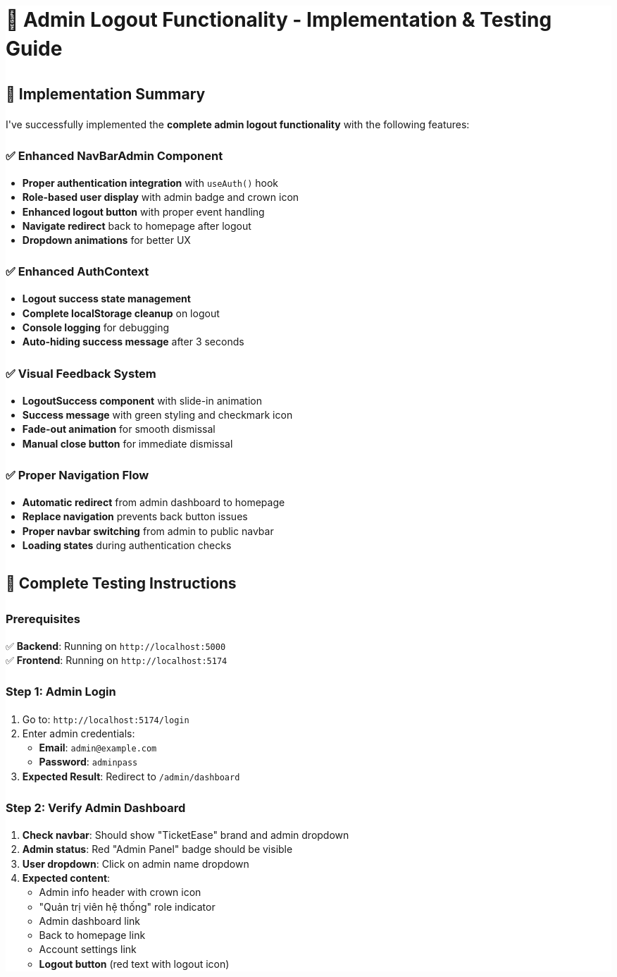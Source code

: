# 🚪 Admin Logout Functionality - Implementation & Testing Guide

## 🎯 Implementation Summary

I've successfully implemented the **complete admin logout functionality** with the following features:

### ✅ **Enhanced NavBarAdmin Component**
- **Proper authentication integration** with `useAuth()` hook
- **Role-based user display** with admin badge and crown icon
- **Enhanced logout button** with proper event handling
- **Navigate redirect** back to homepage after logout
- **Dropdown animations** for better UX

### ✅ **Enhanced AuthContext**
- **Logout success state management** 
- **Complete localStorage cleanup** on logout
- **Console logging** for debugging
- **Auto-hiding success message** after 3 seconds

### ✅ **Visual Feedback System**
- **LogoutSuccess component** with slide-in animation
- **Success message** with green styling and checkmark icon
- **Fade-out animation** for smooth dismissal
- **Manual close button** for immediate dismissal

### ✅ **Proper Navigation Flow**
- **Automatic redirect** from admin dashboard to homepage
- **Replace navigation** prevents back button issues  
- **Proper navbar switching** from admin to public navbar
- **Loading states** during authentication checks

## 🧪 **Complete Testing Instructions**

### **Prerequisites**
✅ **Backend**: Running on `http://localhost:5000`  
✅ **Frontend**: Running on `http://localhost:5174`

### **Step 1: Admin Login**
1. Go to: `http://localhost:5174/login`
2. Enter admin credentials:
   - **Email**: `admin@example.com`
   - **Password**: `adminpass`
3. **Expected Result**: Redirect to `/admin/dashboard`

### **Step 2: Verify Admin Dashboard**
1. **Check navbar**: Should show "TicketEase" brand and admin dropdown
2. **Admin status**: Red "Admin Panel" badge should be visible
3. **User dropdown**: Click on admin name dropdown
4. **Expected content**:
   - Admin info header with crown icon
   - "Quản trị viên hệ thống" role indicator
   - Admin dashboard link
   - Back to homepage link
   - Account settings link
   - **Logout button** (red text with logout icon)
